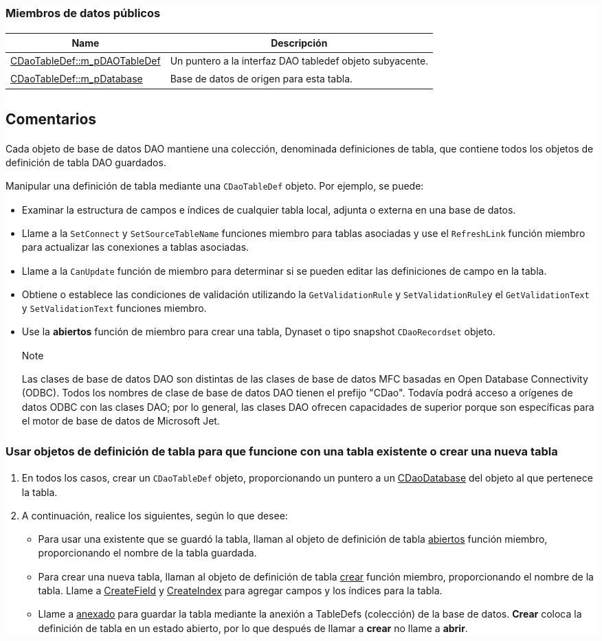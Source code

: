 ### <a name="public-data-members"></a>Miembros de datos públicos  
  
|Name|Descripción|  
|----------|-----------------|  
|[CDaoTableDef::m_pDAOTableDef](#m_pdaotabledef)|Un puntero a la interfaz DAO tabledef objeto subyacente.|  
|[CDaoTableDef::m_pDatabase](#m_pdatabase)|Base de datos de origen para esta tabla.|  
  
## <a name="remarks"></a>Comentarios  
 Cada objeto de base de datos DAO mantiene una colección, denominada definiciones de tabla, que contiene todos los objetos de definición de tabla DAO guardados.  
  
 Manipular una definición de tabla mediante una `CDaoTableDef` objeto. Por ejemplo, se puede:  
  
-   Examinar la estructura de campos e índices de cualquier tabla local, adjunta o externa en una base de datos.  
  
-   Llame a la `SetConnect` y `SetSourceTableName` funciones miembro para tablas asociadas y use el `RefreshLink` función miembro para actualizar las conexiones a tablas asociadas.  
  
-   Llame a la `CanUpdate` función de miembro para determinar si se pueden editar las definiciones de campo en la tabla.  
  
-   Obtiene o establece las condiciones de validación utilizando la `GetValidationRule` y `SetValidationRule`y el `GetValidationText` y `SetValidationText` funciones miembro.  
  
-   Use la **abiertos** función de miembro para crear una tabla, Dynaset o tipo snapshot `CDaoRecordset` objeto.  
  
    > [!NOTE]
    >  Las clases de base de datos DAO son distintas de las clases de base de datos MFC basadas en Open Database Connectivity (ODBC). Todos los nombres de clase de base de datos DAO tienen el prefijo "CDao". Todavía podrá acceso a orígenes de datos ODBC con las clases DAO; por lo general, las clases DAO ofrecen capacidades de superior porque son específicas para el motor de base de datos de Microsoft Jet.  
  
### <a name="to-use-tabledef-objects-either-to-work-with-an-existing-table-or-to-create-a-new-table"></a>Usar objetos de definición de tabla para que funcione con una tabla existente o crear una nueva tabla  
  
1.  En todos los casos, crear un `CDaoTableDef` objeto, proporcionando un puntero a un [CDaoDatabase](../../mfc/reference/cdaodatabase-class.md) del objeto al que pertenece la tabla.  
  
2.  A continuación, realice los siguientes, según lo que desee:  
  
    -   Para usar una existente que se guardó la tabla, llaman al objeto de definición de tabla [abiertos](#open) función miembro, proporcionando el nombre de la tabla guardada.  
  
    -   Para crear una nueva tabla, llaman al objeto de definición de tabla [crear](#create) función miembro, proporcionando el nombre de la tabla. Llame a [CreateField](#createfield) y [CreateIndex](#createindex) para agregar campos y los índices para la tabla.  
  
    -   Llame a [anexado](#append) para guardar la tabla mediante la anexión a TableDefs (colección) de la base de datos. **Crear** coloca la definición de tabla en un estado abierto, por lo que después de llamar a **crear** no llame a **abrir**.  
  